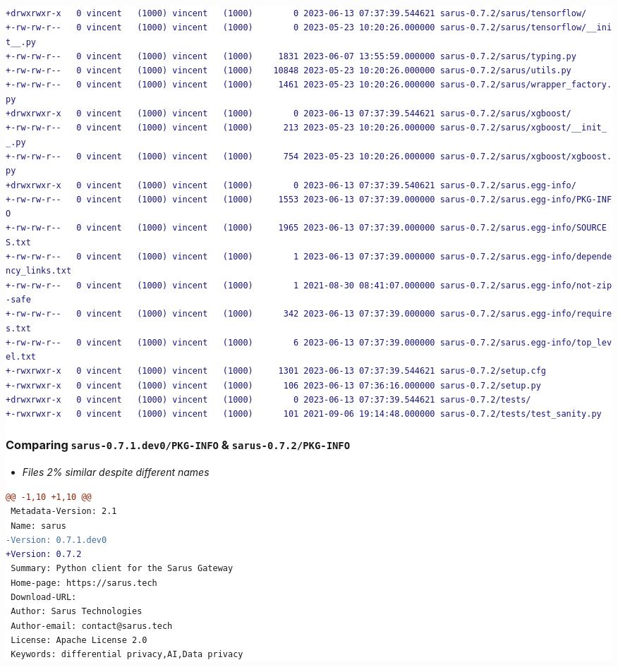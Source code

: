 ```diff
+drwxrwxr-x   0 vincent   (1000) vincent   (1000)        0 2023-06-13 07:37:39.544621 sarus-0.7.2/sarus/tensorflow/
+-rw-rw-r--   0 vincent   (1000) vincent   (1000)        0 2023-05-23 10:20:26.000000 sarus-0.7.2/sarus/tensorflow/__init__.py
+-rw-rw-r--   0 vincent   (1000) vincent   (1000)     1831 2023-06-07 13:55:59.000000 sarus-0.7.2/sarus/typing.py
+-rw-rw-r--   0 vincent   (1000) vincent   (1000)    10848 2023-05-23 10:20:26.000000 sarus-0.7.2/sarus/utils.py
+-rw-rw-r--   0 vincent   (1000) vincent   (1000)     1461 2023-05-23 10:20:26.000000 sarus-0.7.2/sarus/wrapper_factory.py
+drwxrwxr-x   0 vincent   (1000) vincent   (1000)        0 2023-06-13 07:37:39.544621 sarus-0.7.2/sarus/xgboost/
+-rw-rw-r--   0 vincent   (1000) vincent   (1000)      213 2023-05-23 10:20:26.000000 sarus-0.7.2/sarus/xgboost/__init__.py
+-rw-rw-r--   0 vincent   (1000) vincent   (1000)      754 2023-05-23 10:20:26.000000 sarus-0.7.2/sarus/xgboost/xgboost.py
+drwxrwxr-x   0 vincent   (1000) vincent   (1000)        0 2023-06-13 07:37:39.540621 sarus-0.7.2/sarus.egg-info/
+-rw-rw-r--   0 vincent   (1000) vincent   (1000)     1553 2023-06-13 07:37:39.000000 sarus-0.7.2/sarus.egg-info/PKG-INFO
+-rw-rw-r--   0 vincent   (1000) vincent   (1000)     1965 2023-06-13 07:37:39.000000 sarus-0.7.2/sarus.egg-info/SOURCES.txt
+-rw-rw-r--   0 vincent   (1000) vincent   (1000)        1 2023-06-13 07:37:39.000000 sarus-0.7.2/sarus.egg-info/dependency_links.txt
+-rw-rw-r--   0 vincent   (1000) vincent   (1000)        1 2021-08-30 08:41:07.000000 sarus-0.7.2/sarus.egg-info/not-zip-safe
+-rw-rw-r--   0 vincent   (1000) vincent   (1000)      342 2023-06-13 07:37:39.000000 sarus-0.7.2/sarus.egg-info/requires.txt
+-rw-rw-r--   0 vincent   (1000) vincent   (1000)        6 2023-06-13 07:37:39.000000 sarus-0.7.2/sarus.egg-info/top_level.txt
+-rwxrwxr-x   0 vincent   (1000) vincent   (1000)     1301 2023-06-13 07:37:39.544621 sarus-0.7.2/setup.cfg
+-rwxrwxr-x   0 vincent   (1000) vincent   (1000)      106 2023-06-13 07:36:16.000000 sarus-0.7.2/setup.py
+drwxrwxr-x   0 vincent   (1000) vincent   (1000)        0 2023-06-13 07:37:39.544621 sarus-0.7.2/tests/
+-rwxrwxr-x   0 vincent   (1000) vincent   (1000)      101 2021-09-06 19:14:48.000000 sarus-0.7.2/tests/test_sanity.py
```

### Comparing `sarus-0.7.1.dev0/PKG-INFO` & `sarus-0.7.2/PKG-INFO`

 * *Files 2% similar despite different names*

```diff
@@ -1,10 +1,10 @@
 Metadata-Version: 2.1
 Name: sarus
-Version: 0.7.1.dev0
+Version: 0.7.2
 Summary: Python client for the Sarus Gateway
 Home-page: https://sarus.tech
 Download-URL: 
 Author: Sarus Technologies
 Author-email: contact@sarus.tech
 License: Apache License 2.0
 Keywords: differential privacy,AI,Data privacy
```

